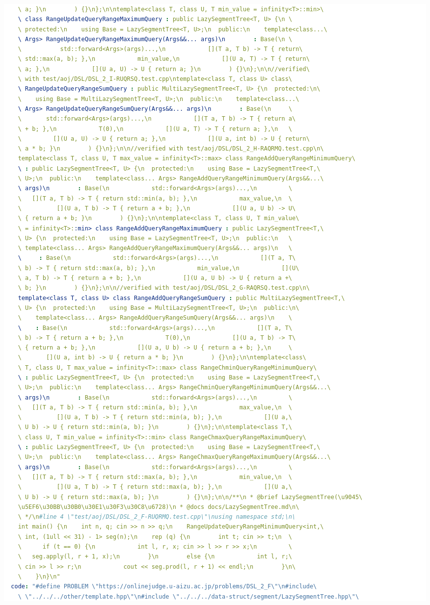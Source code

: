 ```yaml
    \ a; }\n        ) {}\n};\n\ntemplate<class T, class U, T min_value = infinity<T>::min>\
    \ class RangeUpdateQueryRangeMaximumQuery : public LazySegmentTree<T, U> {\n \
    \ protected:\n    using Base = LazySegmentTree<T, U>;\n  public:\n    template<class...\
    \ Args> RangeUpdateQueryRangeMaximumQuery(Args&&... args)\n        : Base(\n \
    \           std::forward<Args>(args)...,\n            [](T a, T b) -> T { return\
    \ std::max(a, b); },\n            min_value,\n            [](U a, T) -> T { return\
    \ a; },\n            [](U a, U) -> U { return a; }\n        ) {}\n};\n\n//verified\
    \ with test/aoj/DSL/DSL_2_I-RUQRSQ.test.cpp\ntemplate<class T, class U> class\
    \ RangeUpdateQueryRangeSumQuery : public MultiLazySegmentTree<T, U> {\n  protected:\n\
    \    using Base = MultiLazySegmentTree<T, U>;\n  public:\n    template<class...\
    \ Args> RangeUpdateQueryRangeSumQuery(Args&&... args)\n        : Base(\n     \
    \       std::forward<Args>(args)...,\n            [](T a, T b) -> T { return a\
    \ + b; },\n            T(0),\n            [](U a, T) -> T { return a; },\n   \
    \         [](U a, U) -> U { return a; },\n            [](U a, int b) -> U { return\
    \ a * b; }\n        ) {}\n};\n\n//verified with test/aoj/DSL/DSL_2_H-RAQRMQ.test.cpp\n\
    template<class T, class U, T max_value = infinity<T>::max> class RangeAddQueryRangeMinimumQuery\
    \ : public LazySegmentTree<T, U> {\n  protected:\n    using Base = LazySegmentTree<T,\
    \ U>;\n  public:\n    template<class... Args> RangeAddQueryRangeMinimumQuery(Args&&...\
    \ args)\n        : Base(\n            std::forward<Args>(args)...,\n         \
    \   [](T a, T b) -> T { return std::min(a, b); },\n            max_value,\n  \
    \          [](U a, T b) -> T { return a + b; },\n            [](U a, U b) -> U\
    \ { return a + b; }\n        ) {}\n};\n\ntemplate<class T, class U, T min_value\
    \ = infinity<T>::min> class RangeAddQueryRangeMaximumQuery : public LazySegmentTree<T,\
    \ U> {\n  protected:\n    using Base = LazySegmentTree<T, U>;\n  public:\n   \
    \ template<class... Args> RangeAddQueryRangeMaximumQuery(Args&&... args)\n   \
    \     : Base(\n            std::forward<Args>(args)...,\n            [](T a, T\
    \ b) -> T { return std::max(a, b); },\n            min_value,\n            [](U\
    \ a, T b) -> T { return a + b; },\n            [](U a, U b) -> U { return a +\
    \ b; }\n        ) {}\n};\n\n//verified with test/aoj/DSL/DSL_2_G-RAQRSQ.test.cpp\n\
    template<class T, class U> class RangeAddQueryRangeSumQuery : public MultiLazySegmentTree<T,\
    \ U> {\n  protected:\n    using Base = MultiLazySegmentTree<T, U>;\n  public:\n\
    \    template<class... Args> RangeAddQueryRangeSumQuery(Args&&... args)\n    \
    \    : Base(\n            std::forward<Args>(args)...,\n            [](T a, T\
    \ b) -> T { return a + b; },\n            T(0),\n            [](U a, T b) -> T\
    \ { return a + b; },\n            [](U a, U b) -> U { return a + b; },\n     \
    \       [](U a, int b) -> U { return a * b; }\n        ) {}\n};\n\ntemplate<class\
    \ T, class U, T max_value = infinity<T>::max> class RangeChminQueryRangeMinimumQuery\
    \ : public LazySegmentTree<T, U> {\n  protected:\n    using Base = LazySegmentTree<T,\
    \ U>;\n  public:\n    template<class... Args> RangeChminQueryRangeMinimumQuery(Args&&...\
    \ args)\n        : Base(\n            std::forward<Args>(args)...,\n         \
    \   [](T a, T b) -> T { return std::min(a, b); },\n            max_value,\n  \
    \          [](U a, T b) -> T { return std::min(a, b); },\n            [](U a,\
    \ U b) -> U { return std::min(a, b); }\n        ) {}\n};\n\ntemplate<class T,\
    \ class U, T min_value = infinity<T>::min> class RangeChmaxQueryRangeMaximumQuery\
    \ : public LazySegmentTree<T, U> {\n  protected:\n    using Base = LazySegmentTree<T,\
    \ U>;\n  public:\n    template<class... Args> RangeChmaxQueryRangeMaximumQuery(Args&&...\
    \ args)\n        : Base(\n            std::forward<Args>(args)...,\n         \
    \   [](T a, T b) -> T { return std::max(a, b); },\n            min_value,\n  \
    \          [](U a, T b) -> T { return std::max(a, b); },\n            [](U a,\
    \ U b) -> U { return std::max(a, b); }\n        ) {}\n};\n\n/**\n * @brief LazySegmentTree(\u9045\
    \u5EF6\u30BB\u30B0\u30E1\u30F3\u30C8\u6728)\n * @docs docs/LazySegmentTree.md\n\
    \ */\n#line 4 \"test/aoj/DSL/DSL_2_F-RUQRMQ.test.cpp\"\nusing namespace std;\n\
    int main() {\n    int n, q; cin >> n >> q;\n    RangeUpdateQueryRangeMinimumQuery<int,\
    \ int, (1ull << 31) - 1> seg(n);\n    rep (q) {\n        int t; cin >> t;\n  \
    \      if (t == 0) {\n            int l, r, x; cin >> l >> r >> x;\n         \
    \   seg.apply(l, r + 1, x);\n        }\n        else {\n            int l, r;\
    \ cin >> l >> r;\n            cout << seg.prod(l, r + 1) << endl;\n        }\n\
    \    }\n}\n"
  code: "#define PROBLEM \"https://onlinejudge.u-aizu.ac.jp/problems/DSL_2_F\"\n#include\
    \ \"../../../other/template.hpp\"\n#include \"../../../data-struct/segment/LazySegmentTree.hpp\"\
```